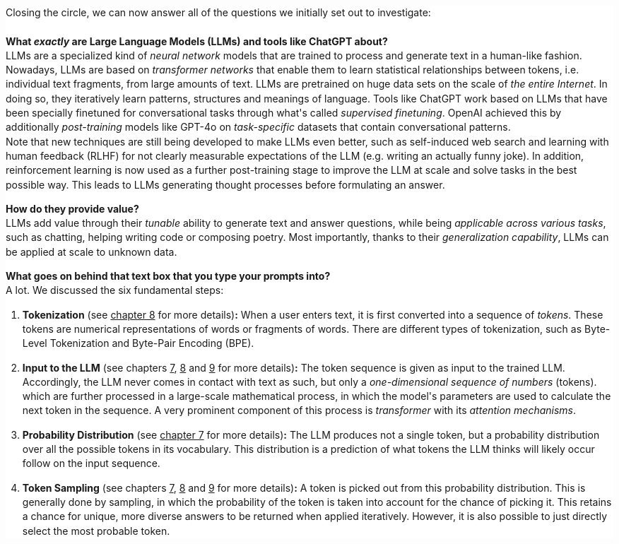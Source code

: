 
Closing the circle, we can now answer all of the questions we initially set out to investigate:<br><br>
**What *exactly* are Large Language Models (LLMs) and tools like ChatGPT about?**<br>LLMs are a specialized kind of *neural network* models that are trained to process and generate text in a human-like fashion. Nowadays, LLMs are based on *transformer networks* that enable them to learn statistical relationships between tokens, i.e. individual text fragments, from large amounts of text. LLMs are pretrained on huge data sets on the scale of *the entire Internet*. In doing so, they iteratively learn patterns, structures and meanings of language. Tools like ChatGPT work based on LLMs that have been specially finetuned for conversational tasks through what's called *supervised finetuning*. OpenAI achieved this by additionally *post-training* models like GPT-4o on *task-specific* datasets that contain conversational patterns.<br>Note that new techniques are still being developed to make LLMs even better, such as self-induced web search and learning with human feedback (RLHF) for not clearly measurable expectations of the LLM (e.g. writing an actually funny joke). In addition, reinforcement learning is now used as a further post-training stage to improve the LLM at scale and solve tasks in the best possible way. This leads to LLMs generating thought processes before formulating an answer.

**How do they provide value?**<br>LLMs add value through their *tunable* ability to generate text and answer questions, while being *applicable across various tasks*, such as chatting, helping writing code or composing poetry. Most importantly, thanks to their *generalization capability*, LLMs can be applied at scale to unknown data.

**What goes on behind that text box that you type your prompts into?**<br>
A lot. We discussed the six fundamental steps:
1. **Tokenization** (see [chapter 8](../N008%20-%20GPT%20Tokenizer/N008%20-%20Tokenization.ipynb) for more details)**:**
When a user enters text, it is first converted into a sequence of *tokens*. 
These tokens are numerical representations of words or fragments of words.
There are different types of tokenization, such as Byte-Level Tokenization and Byte-Pair Encoding (BPE).

2. **Input to the LLM** (see chapters [7](../N007%20-%20GPT%20From%20Scratch/N007%20-%20GPT.ipynb), [8](../N008%20-%20GPT%20Tokenizer/N008%20-%20Tokenization.ipynb) and [9](../N009%20-%20Reproducing%20GPT-2/N009%20-%20Reproducing_GPT-2.ipynb) for more details)**:**
The token sequence is given as input to the trained LLM. Accordingly, the LLM never comes in contact with text as such, but only a *one-dimensional sequence of numbers* (tokens).
which are further processed in a large-scale mathematical process, in which the model's parameters are used to calculate the next token in the sequence. A very prominent component of this process is *transformer* with its *attention mechanisms*.

3. **Probability Distribution** (see [chapter 7](../N007%20-%20GPT%20From%20Scratch/N007%20-%20GPT.ipynb) for more details)**:**
The LLM produces not a single token, but a probability distribution over all the possible tokens in its vocabulary.
This distribution is a prediction of what tokens the LLM thinks will likely occur follow on the input sequence.

4. **Token Sampling** (see chapters [7](../N007%20-%20GPT%20From%20Scratch/N007%20-%20GPT.ipynb), [8](../N008%20-%20GPT%20Tokenizer/N008%20-%20Tokenization.ipynb) and [9](../N009%20-%20Reproducing%20GPT-2/N009%20-%20Reproducing_GPT-2.ipynb) for more details)**:**
A token is picked out from this probability distribution. This is generally done by sampling, in which the probability of the token is taken into account for the chance of picking it. This retains a chance for unique, more diverse answers to be returned when applied iteratively. However, it is also possible to just directly select the most probable token.
